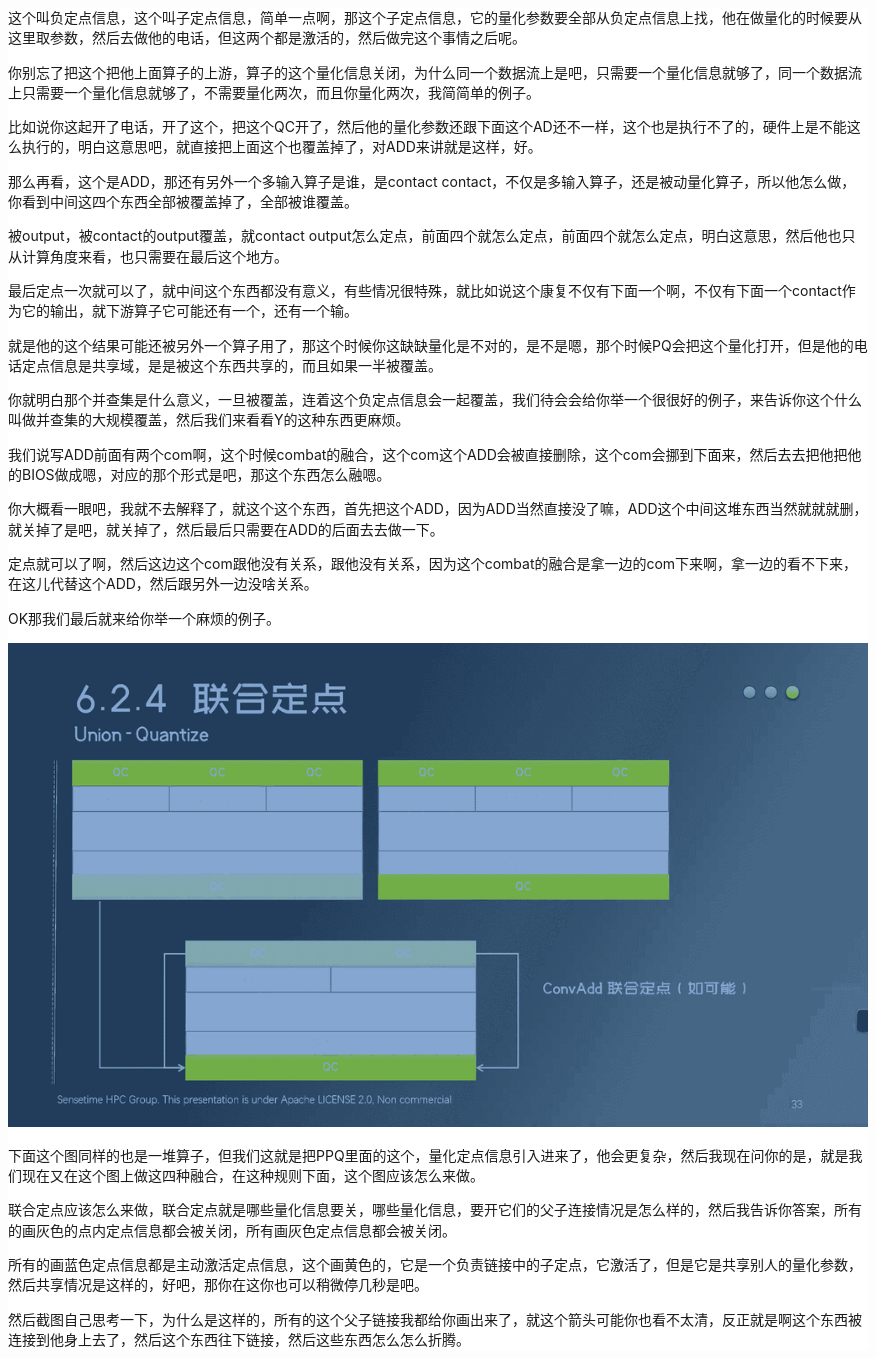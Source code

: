 这个叫负定点信息，这个叫子定点信息，简单一点啊，那这个子定点信息，它的量化参数要全部从负定点信息上找，他在做量化的时候要从这里取参数，然后去做他的电话，但这两个都是激活的，然后做完这个事情之后呢。

你别忘了把这个把他上面算子的上游，算子的这个量化信息关闭，为什么同一个数据流上是吧，只需要一个量化信息就够了，同一个数据流上只需要一个量化信息就够了，不需要量化两次，而且你量化两次，我简简单的例子。

比如说你这起开了电话，开了这个，把这个QC开了，然后他的量化参数还跟下面这个AD还不一样，这个也是执行不了的，硬件上是不能这么执行的，明白这意思吧，就直接把上面这个也覆盖掉了，对ADD来讲就是这样，好。

那么再看，这个是ADD，那还有另外一个多输入算子是谁，是contact contact，不仅是多输入算子，还是被动量化算子，所以他怎么做，你看到中间这四个东西全部被覆盖掉了，全部被谁覆盖。

被output，被contact的output覆盖，就contact output怎么定点，前面四个就怎么定点，前面四个就怎么定点，明白这意思，然后他也只从计算角度来看，也只需要在最后这个地方。

最后定点一次就可以了，就中间这个东西都没有意义，有些情况很特殊，就比如说这个康复不仅有下面一个啊，不仅有下面一个contact作为它的输出，就下游算子它可能还有一个，还有一个输。

就是他的这个结果可能还被另外一个算子用了，那这个时候你这缺缺量化是不对的，是不是嗯，那个时候PQ会把这个量化打开，但是他的电话定点信息是共享域，是是被这个东西共享的，而且如果一半被覆盖。

你就明白那个并查集是什么意义，一旦被覆盖，连着这个负定点信息会一起覆盖，我们待会会给你举一个很很好的例子，来告诉你这个什么叫做并查集的大规模覆盖，然后我们来看看Y的这种东西更麻烦。

我们说写ADD前面有两个com啊，这个时候combat的融合，这个com这个ADD会被直接删除，这个com会挪到下面来，然后去去把他把他的BIOS做成嗯，对应的那个形式是吧，那这个东西怎么融嗯。

你大概看一眼吧，我就不去解释了，就这个这个东西，首先把这个ADD，因为ADD当然直接没了嘛，ADD这个中间这堆东西当然就就就删，就关掉了是吧，就关掉了，然后最后只需要在ADD的后面去去做一下。

定点就可以了啊，然后这边这个com跟他没有关系，跟他没有关系，因为这个combat的融合是拿一边的com下来啊，拿一边的看不下来，在这儿代替这个ADD，然后跟另外一边没啥关系。

OK那我们最后就来给你举一个麻烦的例子。

![](img/eebdf3915593f2dd183dc3256b30af64_19.png)

下面这个图同样的也是一堆算子，但我们这就是把PPQ里面的这个，量化定点信息引入进来了，他会更复杂，然后我现在问你的是，就是我们现在又在这个图上做这四种融合，在这种规则下面，这个图应该怎么来做。

联合定点应该怎么来做，联合定点就是哪些量化信息要关，哪些量化信息，要开它们的父子连接情况是怎么样的，然后我告诉你答案，所有的画灰色的点内定点信息都会被关闭，所有画灰色定点信息都会被关闭。

所有的画蓝色定点信息都是主动激活定点信息，这个画黄色的，它是一个负责链接中的子定点，它激活了，但是它是共享别人的量化参数，然后共享情况是这样的，好吧，那你在这你也可以稍微停几秒是吧。

然后截图自己思考一下，为什么是这样的，所有的这个父子链接我都给你画出来了，就这个箭头可能你也看不太清，反正就是啊这个东西被连接到他身上去了，然后这个东西往下链接，然后这些东西怎么怎么折腾。
